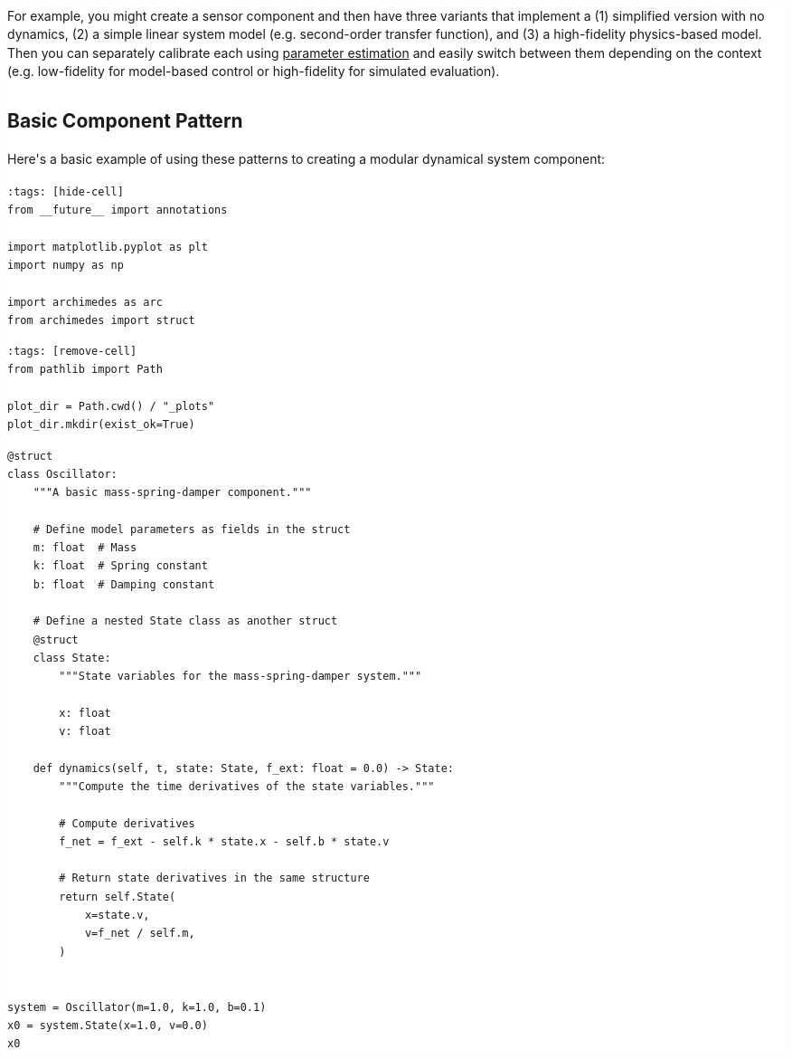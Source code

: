 For example, you might create a sensor component and then have three variants that implement a (1) simplified version with no dynamics, (2) a simple linear system model (e.g. second-order transfer function), and (3) a high-fidelity physics-based model.
Then you can separately calibrate each using [parameter estimation](tutorials/sysid/parameter-estimation.md) and easily switch between them depending on the context (e.g. low-fidelity for model-based control or high-fidelity for simulated evaluation).

## Basic Component Pattern

Here's a basic example of using these patterns to creating a modular dynamical system component:


```{code-cell} python
:tags: [hide-cell]
from __future__ import annotations

import matplotlib.pyplot as plt
import numpy as np

import archimedes as arc
from archimedes import struct
```

```{code-cell} python
:tags: [remove-cell]
from pathlib import Path

plot_dir = Path.cwd() / "_plots"
plot_dir.mkdir(exist_ok=True)
```


```{code-cell} python
@struct
class Oscillator:
    """A basic mass-spring-damper component."""

    # Define model parameters as fields in the struct
    m: float  # Mass
    k: float  # Spring constant
    b: float  # Damping constant

    # Define a nested State class as another struct
    @struct
    class State:
        """State variables for the mass-spring-damper system."""

        x: float
        v: float

    def dynamics(self, t, state: State, f_ext: float = 0.0) -> State:
        """Compute the time derivatives of the state variables."""

        # Compute derivatives
        f_net = f_ext - self.k * state.x - self.b * state.v

        # Return state derivatives in the same structure
        return self.State(
            x=state.v,
            v=f_net / self.m,
        )


system = Oscillator(m=1.0, k=1.0, b=0.1)
x0 = system.State(x=1.0, v=0.0)
x0
```